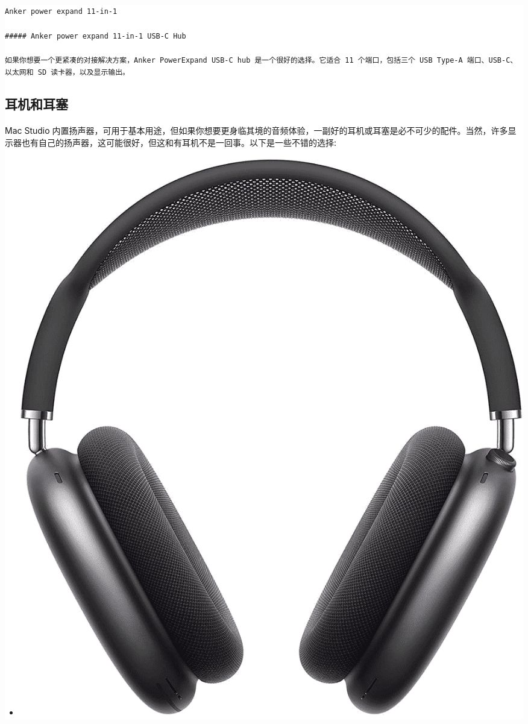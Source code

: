     Anker power expand 11-in-1

    ##### Anker power expand 11-in-1 USB-C Hub

    如果你想要一个更紧凑的对接解决方案，Anker PowerExpand USB-C hub 是一个很好的选择。它适合 11 个端口，包括三个 USB Type-A 端口、USB-C、以太网和 SD 读卡器，以及显示输出。

## 耳机和耳塞

Mac Studio 内置扬声器，可用于基本用途，但如果你想要更身临其境的音频体验，一副好的耳机或耳塞是必不可少的配件。当然，许多显示器也有自己的扬声器，这可能很好，但这和有耳机不是一回事。以下是一些不错的选择:

*   <picture>![Just like the AirPods Pro, the AirPods Max come with Active Noise Cancelation (ANC) and Dolby Atmos support. Though, the Max variant offers more audio immersion, thanks to its larger size.](img/ff0315699d7ab651f9ca7def3e286891.png)</picture>
